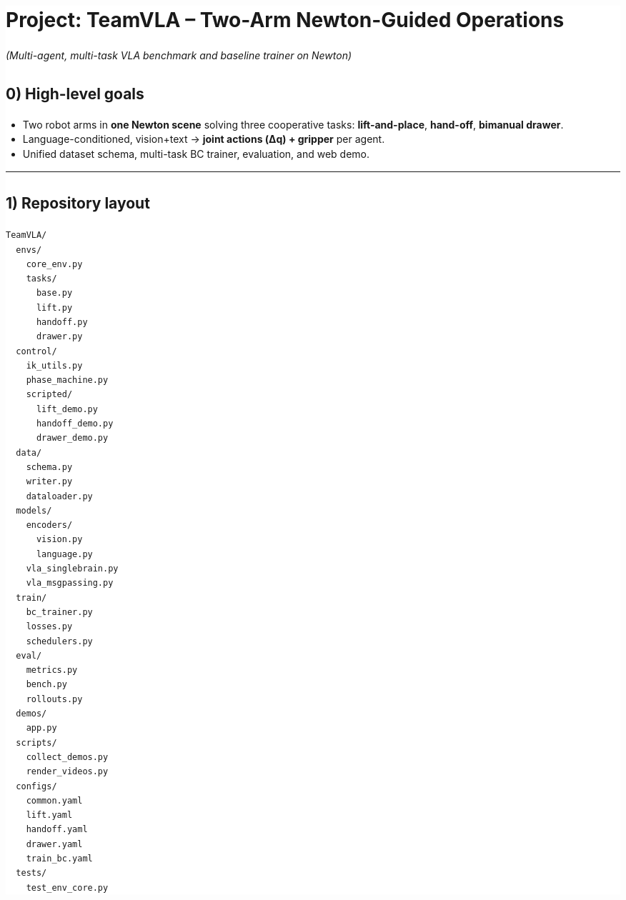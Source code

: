 # Project: **TeamVLA – Two-Arm Newton-Guided Operations**

*(Multi-agent, multi-task VLA benchmark and baseline trainer on Newton)*

## 0) High-level goals

* Two robot arms in **one Newton scene** solving three cooperative tasks: **lift-and-place**, **hand-off**, **bimanual drawer**.
* Language-conditioned, vision+text → **joint actions (Δq) + gripper** per agent.
* Unified dataset schema, multi-task BC trainer, evaluation, and web demo.

---

## 1) Repository layout

```
TeamVLA/
  envs/
    core_env.py
    tasks/
      base.py
      lift.py
      handoff.py
      drawer.py
  control/
    ik_utils.py
    phase_machine.py
    scripted/
      lift_demo.py
      handoff_demo.py
      drawer_demo.py
  data/
    schema.py
    writer.py
    dataloader.py
  models/
    encoders/
      vision.py
      language.py
    vla_singlebrain.py
    vla_msgpassing.py
  train/
    bc_trainer.py
    losses.py
    schedulers.py
  eval/
    metrics.py
    bench.py
    rollouts.py
  demos/
    app.py
  scripts/
    collect_demos.py
    render_videos.py
  configs/
    common.yaml
    lift.yaml
    handoff.yaml
    drawer.yaml
    train_bc.yaml
  tests/
    test_env_core.py
```